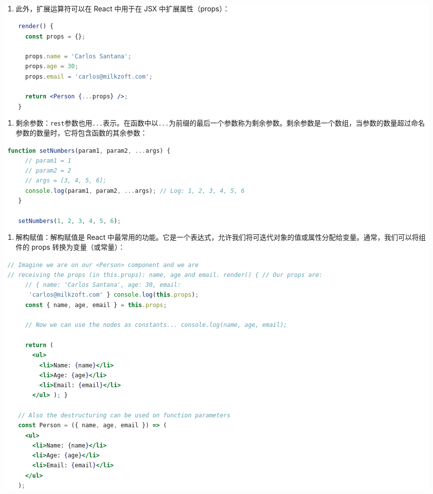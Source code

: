 1.  此外，扩展运算符可以在 React 中用于在 JSX 中扩展属性（props）：

```jsx
    render() {
      const props = {};

      props.name = 'Carlos Santana';
      props.age = 30;
      props.email = 'carlos@milkzoft.com';

      return <Person {...props} />;
    }
```

1.  剩余参数：`rest`参数也用`...`表示。在函数中以`...`为前缀的最后一个参数称为剩余参数。剩余参数是一个数组，当参数的数量超过命名参数的数量时，它将包含函数的其余参数：

```jsx
 function setNumbers(param1, param2, ...args) {
      // param1 = 1
      // param2 = 2
      // args = [3, 4, 5, 6];
      console.log(param1, param2, ...args); // Log: 1, 2, 3, 4, 5, 6
    }

    setNumbers(1, 2, 3, 4, 5, 6);
```

1.  解构赋值：解构赋值是 React 中最常用的功能。它是一个表达式，允许我们将可迭代对象的值或属性分配给变量。通常，我们可以将组件的 props 转换为变量（或常量）：

```jsx
 // Imagine we are on our <Person> component and we are 
 // receiving the props (in this.props): name, age and email. render() { // Our props are: 
      // { name: 'Carlos Santana', age: 30, email: 
       'carlos@milkzoft.com' } console.log(this.props); 
      const { name, age, email } = this.props;

      // Now we can use the nodes as constants... console.log(name, age, email);

      return (
        <ul>
          <li>Name: {name}</li>
          <li>Age: {age}</li>
          <li>Email: {email}</li>
        </ul> ); }

    // Also the destructuring can be used on function parameters
    const Person = ({ name, age, email }) => (
      <ul>
        <li>Name: {name}</li>
        <li>Age: {age}</li>
        <li>Email: {email}</li>
      </ul>
    );
```
